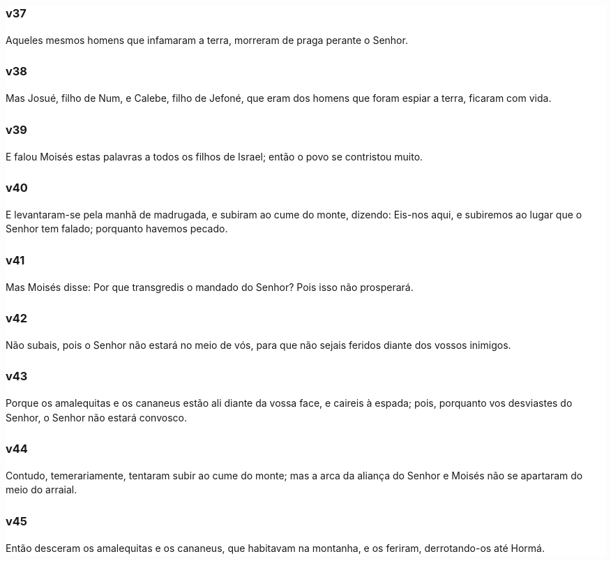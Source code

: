 ### v37
 Aqueles mesmos homens que infamaram a terra, morreram de praga perante o Senhor.
### v38
 Mas Josué, filho de Num, e Calebe, filho de Jefoné, que eram dos homens que foram espiar a terra, ficaram com vida.
### v39
 E falou Moisés estas palavras a todos os filhos de Israel; então o povo se contristou muito.
### v40
 E levantaram-se pela manhã de madrugada, e subiram ao cume do monte, dizendo: Eis-nos aqui, e subiremos ao lugar que o Senhor tem falado; porquanto havemos pecado.
### v41
 Mas Moisés disse: Por que transgredis o mandado do Senhor? Pois isso não prosperará.
### v42
 Não subais, pois o Senhor não estará no meio de vós, para que não sejais feridos diante dos vossos inimigos.
### v43
 Porque os amalequitas e os cananeus estão ali diante da vossa face, e caireis à espada; pois, porquanto vos desviastes do Senhor, o Senhor não estará convosco.
### v44
 Contudo, temerariamente, tentaram subir ao cume do monte; mas a arca da aliança do Senhor e Moisés não se apartaram do meio do arraial.
### v45
 Então desceram os amalequitas e os cananeus, que habitavam na montanha, e os feriram, derrotando-os até Hormá.
